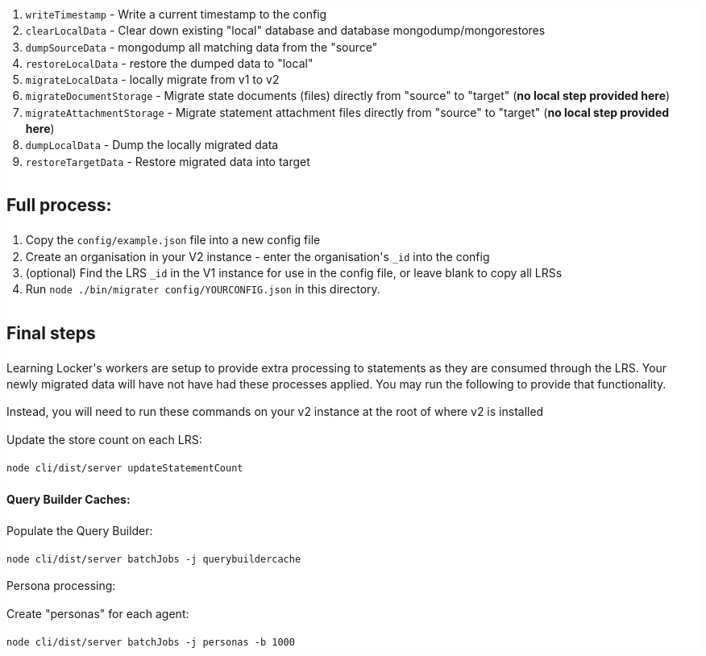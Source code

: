 1. `writeTimestamp` - Write a current timestamp to the config
1. `clearLocalData` - Clear down existing "local" database and database mongodump/mongorestores
1. `dumpSourceData` - mongodump all matching data from the "source"
1. `restoreLocalData` - restore the dumped data to "local"
1. `migrateLocalData` - locally migrate from v1 to v2
1. `migrateDocumentStorage` - Migrate state documents (files) directly from "source" to "target" (**no local step provided here**)
1. `migrateAttachmentStorage` - Migrate statement attachment files directly from "source" to "target" (**no local step provided here**)
1. `dumpLocalData` - Dump the locally migrated data
1. `restoreTargetData` - Restore migrated data into target


## Full process:

1. Copy the `config/example.json` file into a new config file
1. Create an organisation in your V2 instance - enter the organisation's `_id` into the config
1. (optional) Find the LRS `_id` in the V1 instance for use in the config file, or leave blank to copy all LRSs
1. Run `node ./bin/migrater config/YOURCONFIG.json` in this directory.


## Final steps

Learning Locker's workers are setup to provide extra processing to statements as they are consumed through the LRS.  Your newly migrated data will have not have had these processes applied. You may run the following to provide that functionality.

Instead, you will need to run these commands on your v2 instance at the root of where v2 is installed

Update the store count on each LRS:
```
node cli/dist/server updateStatementCount 
```

#### Query Builder Caches:

Populate the Query Builder:
```
node cli/dist/server batchJobs -j querybuildercache
```

Persona processing:

Create "personas" for each agent:
```
node cli/dist/server batchJobs -j personas -b 1000
```

